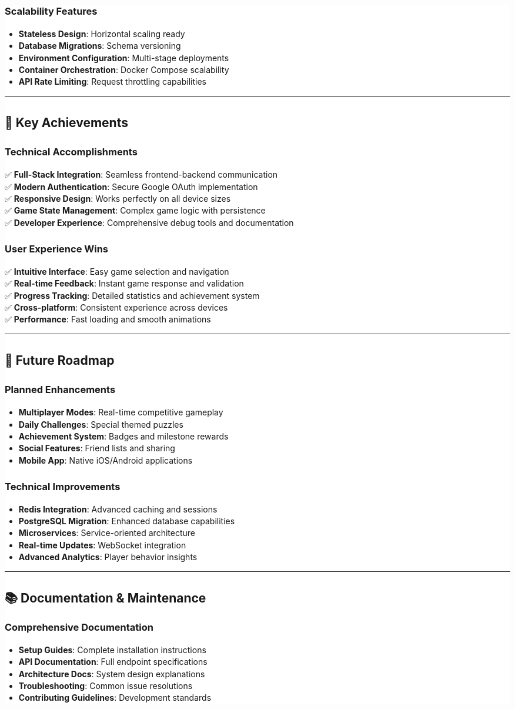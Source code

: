 ### Scalability Features
- **Stateless Design**: Horizontal scaling ready
- **Database Migrations**: Schema versioning
- **Environment Configuration**: Multi-stage deployments
- **Container Orchestration**: Docker Compose scalability
- **API Rate Limiting**: Request throttling capabilities

---

## 🎯 Key Achievements

### Technical Accomplishments
✅ **Full-Stack Integration**: Seamless frontend-backend communication  
✅ **Modern Authentication**: Secure Google OAuth implementation  
✅ **Responsive Design**: Works perfectly on all device sizes  
✅ **Game State Management**: Complex game logic with persistence  
✅ **Developer Experience**: Comprehensive debug tools and documentation  

### User Experience Wins
✅ **Intuitive Interface**: Easy game selection and navigation  
✅ **Real-time Feedback**: Instant game response and validation  
✅ **Progress Tracking**: Detailed statistics and achievement system  
✅ **Cross-platform**: Consistent experience across devices  
✅ **Performance**: Fast loading and smooth animations  

---

## 🚀 Future Roadmap

### Planned Enhancements
- **Multiplayer Modes**: Real-time competitive gameplay
- **Daily Challenges**: Special themed puzzles
- **Achievement System**: Badges and milestone rewards
- **Social Features**: Friend lists and sharing
- **Mobile App**: Native iOS/Android applications

### Technical Improvements
- **Redis Integration**: Advanced caching and sessions
- **PostgreSQL Migration**: Enhanced database capabilities  
- **Microservices**: Service-oriented architecture
- **Real-time Updates**: WebSocket integration
- **Advanced Analytics**: Player behavior insights

---

## 📚 Documentation & Maintenance

### Comprehensive Documentation
- **Setup Guides**: Complete installation instructions
- **API Documentation**: Full endpoint specifications  
- **Architecture Docs**: System design explanations
- **Troubleshooting**: Common issue resolutions
- **Contributing Guidelines**: Development standards
